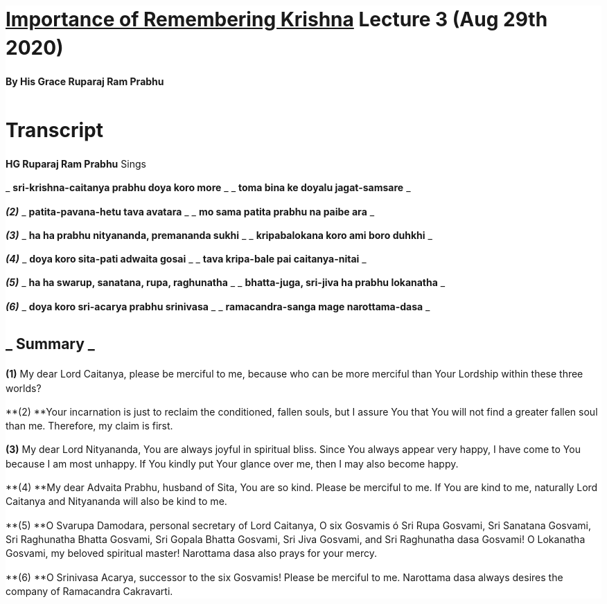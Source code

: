 # [Importance of Remembering Krishna](https://drive.google.com/drive/folders/158kELEFNJ1CPkh5Z9k_E-YZN0c_9qtAi?usp=sharing) Lecture 3 (Aug 29th 2020)

**By His Grace Ruparaj Ram Prabhu**

# Transcript

**HG Ruparaj Ram Prabhu** Sings

_ **sri-krishna-caitanya prabhu doya koro more** _
_ **toma bina ke doyalu jagat-samsare** _

_**(2)**_
_ **patita-pavana-hetu tava avatara** _
_ **mo sama patita prabhu na paibe ara** _

_**(3)**_
_ **ha ha prabhu nityananda, premananda sukhi** _
_ **kripabalokana koro ami boro duhkhi** _

_**(4)**_
_ **doya koro sita-pati adwaita gosai** _
_ **tava kripa-bale pai caitanya-nitai** _

_**(5)**_
_ **ha ha swarup, sanatana, rupa, raghunatha** _
_ **bhatta-juga, sri-jiva ha prabhu lokanatha** _

_**(6)**_
_ **doya koro sri-acarya prabhu srinivasa** _
_ **ramacandra-sanga mage narottama-dasa** _

## _ **Summary** _

**(1)** My dear Lord Caitanya, please be merciful to me, because who can be more merciful than Your Lordship within these three worlds?

**(2) **Your incarnation is just to reclaim the conditioned, fallen souls, but I assure You that You will not find a greater fallen soul than me. Therefore, my claim is first.

**(3)** My dear Lord Nityananda, You are always joyful in spiritual bliss. Since You always appear very happy, I have come to You because I am most unhappy. If You kindly put Your glance over me, then I may also become happy.

**(4) **My dear Advaita Prabhu, husband of Sita, You are so kind. Please be merciful to me. If You are kind to me, naturally Lord Caitanya and Nityananda will also be kind to me.

**(5) **O Svarupa Damodara, personal secretary of Lord Caitanya, O six Gosvamis ó Sri Rupa Gosvami, Sri Sanatana Gosvami, Sri Raghunatha Bhatta Gosvami, Sri Gopala Bhatta Gosvami, Sri Jiva Gosvami, and Sri Raghunatha dasa Gosvami! O Lokanatha Gosvami, my beloved spiritual master! Narottama dasa also prays for your mercy.

**(6) **O Srinivasa Acarya, successor to the six Gosvamis! Please be merciful to me. Narottama dasa always desires the company of Ramacandra Cakravarti.
